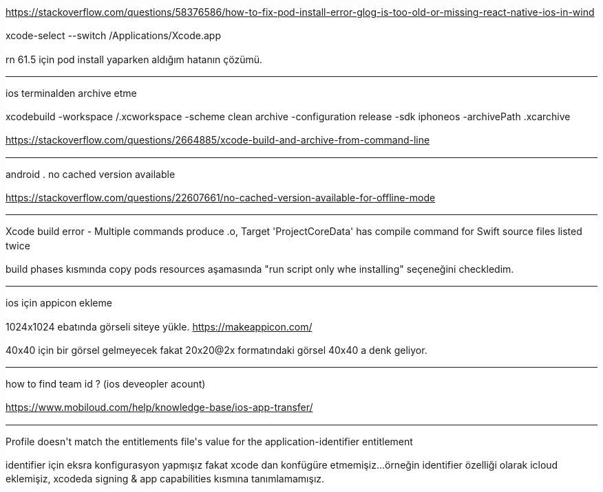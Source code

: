 https://stackoverflow.com/questions/58376586/how-to-fix-pod-install-error-glog-is-too-old-or-missing-react-native-ios-in-wind


xcode-select --switch /Applications/Xcode.app


rn 61.5 için pod install yaparken aldığım hatanın çözümü.


---------


ios terminalden archive etme

xcodebuild -workspace <ProjectName>/<ProjectName>.xcworkspace -scheme <schemeName> clean archive -configuration release -sdk iphoneos -archivePath <ProjectName>.xcarchive



https://stackoverflow.com/questions/2664885/xcode-build-and-archive-from-command-line


--------

android . no cached version available


https://stackoverflow.com/questions/22607661/no-cached-version-available-for-offline-mode



-------

Xcode build error - Multiple commands produce .o, Target 'ProjectCoreData' has compile command for Swift source files listed twice


build phases kısmında copy pods resources aşamasında "run script only whe installing" seçeneğini checkledim. 




------
ios için appicon ekleme 

1024x1024 ebatında görseli siteye yükle. 
https://makeappicon.com/

40x40 için bir görsel gelmeyecek fakat 20x20@2x formatındaki görsel 40x40 a denk geliyor.



--------

how to find team id ? (ios deveopler acount)

https://www.mobiloud.com/help/knowledge-base/ios-app-transfer/

----------


Profile doesn't match the entitlements file's value for the application-identifier entitlement

identifier için eksra konfigurasyon yapmışız fakat xcode dan konfügüre etmemişiz...örneğin identifier özelliği olarak icloud eklemişiz, xcodeda signing & app capabilities kısmına tanımlamamışız.
